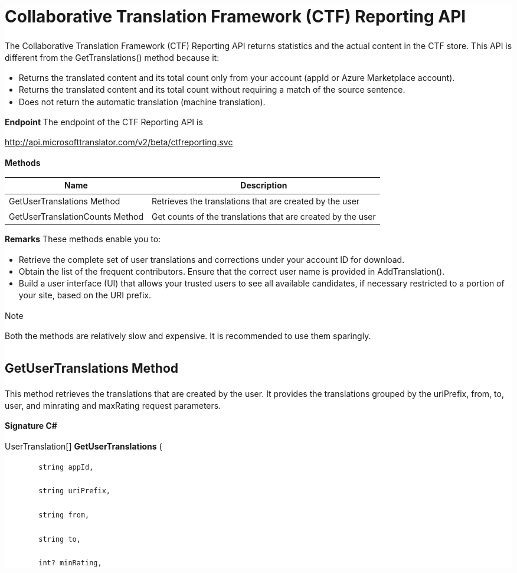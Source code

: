 # Collaborative Translation Framework (CTF) Reporting API

The Collaborative Translation Framework (CTF) Reporting API returns statistics and the actual content in the CTF store. This API is different from the GetTranslations() method because it: 

 * Returns the translated content and its total count only from your account (appId or Azure Marketplace account). 
 * Returns the translated content and its total count without requiring a match of the source sentence.
 * Does not return the automatic translation (machine translation).

**Endpoint**
The endpoint of the CTF Reporting API is 

http://api.microsofttranslator.com/v2/beta/ctfreporting.svc

**Methods**

| Name                                                                                      | Description                                                 |
|-------------------------------------------------------------------------------------------|-------------------------------------------------------------|
| GetUserTranslations Method                                                                | Retrieves the translations that are created by the user    |
| GetUserTranslationCounts Method                                                           | Get counts of the translations that are created by the user |


**Remarks**
These methods enable you to: 
 * Retrieve the complete set of user translations and corrections under your account ID for download.
 * Obtain the list of the frequent contributors. Ensure that the correct user name is provided in AddTranslation().
 * Build a user interface (UI) that allows your trusted users to see all available candidates, if necessary restricted to a portion of your site, based on the URI prefix.
 
>[!NOTE]
>Both the methods are relatively slow and expensive. It is recommended to use them sparingly. 

 
## GetUserTranslations Method

This method retrieves the translations that are created by the user. It provides the translations grouped by the uriPrefix, from, to, user, and minrating and maxRating request parameters. 

**Signature C#**

UserTranslation[] **GetUserTranslations** (

            string appId,
			
            string uriPrefix,
			
            string from,
			
            string to,
			
            int? minRating,
			